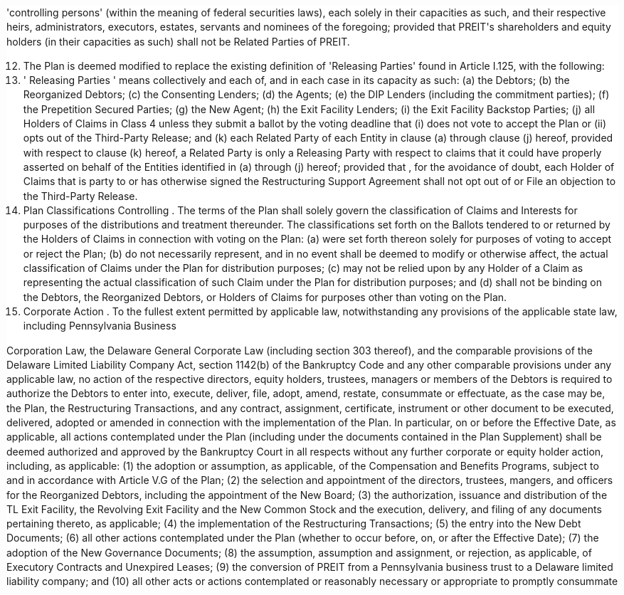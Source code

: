 'controlling persons' (within the meaning of federal securities laws), each solely in  their  capacities  as  such,  and  their  respective  heirs,  administrators,  executors, estates, servants and nominees of the foregoing; provided that PREIT's shareholders and equity holders (in their capacities as such) shall not be Related Parties of PREIT.

12. The  Plan  is  deemed  modified  to  replace  the  existing  definition  of  'Releasing Parties' found in Article I.125, with the following:
2. ' Releasing Parties ' means collectively and each of, and in each case in its capacity as such:  (a) the Debtors; (b) the Reorganized Debtors; (c) the Consenting Lenders; (d)  the  Agents;  (e)  the  DIP  Lenders  (including  the  commitment parties); (f) the Prepetition Secured Parties; (g) the New Agent; (h) the Exit Facility Lenders; (i) the Exit Facility Backstop Parties; (j) all Holders of Claims in Class 4 unless they submit a ballot by the voting deadline that (i) does not vote to accept the Plan or (ii) opts out of the Third-Party Release; and (k) each Related Party of each Entity in clause (a) through clause (j) hereof, provided with respect to clause (k) hereof, a Related Party is only a Releasing Party with respect to claims that it could have properly  asserted  on  behalf  of  the  Entities  identified  in  (a)  through  (j)  hereof; provided that , for the avoidance of doubt, each Holder of Claims that is party to or has otherwise signed the Restructuring Support Agreement shall not opt out of or File an objection to the Third-Party Release.
13. Plan Classifications Controlling .  The terms of the Plan shall solely govern the classification of Claims and Interests for purposes of the distributions and treatment thereunder. The classifications set forth on the Ballots tendered to or returned by the Holders of Claims in connection with voting on the Plan: (a) were set forth thereon solely for purposes of voting to accept or reject the Plan; (b) do not necessarily represent, and in no event shall be deemed to modify  or  otherwise  affect,  the  actual  classification  of  Claims  under  the  Plan  for  distribution purposes;  (c)  may  not  be  relied  upon  by  any  Holder  of  a  Claim  as  representing  the  actual classification of such Claim under the Plan for distribution purposes; and (d) shall not be binding on the Debtors, the Reorganized Debtors, or Holders of Claims for purposes other than voting on the Plan.
14. Corporate Action . To the fullest extent permitted by applicable law, notwithstanding  any  provisions  of  the  applicable  state  law,  including  Pennsylvania  Business

Corporation Law, the Delaware General Corporate Law (including section 303 thereof), and the comparable provisions of the Delaware Limited Liability Company Act, section 1142(b) of the Bankruptcy Code and any other comparable provisions under any applicable law, no action of the respective directors, equity holders, trustees, managers or members of the Debtors is required to authorize the Debtors to enter into, execute, deliver, file, adopt, amend, restate, consummate or effectuate,  as  the  case  may  be,  the  Plan,  the  Restructuring  Transactions,  and  any  contract, assignment,  certificate,  instrument  or  other  document  to  be  executed,  delivered,  adopted  or amended  in  connection  with  the  implementation  of  the  Plan.    In  particular,  on  or  before  the Effective  Date,  as  applicable,  all  actions  contemplated  under  the  Plan  (including  under  the documents contained in the Plan Supplement) shall be deemed authorized and approved by the Bankruptcy Court in all respects without any further corporate or equity holder action, including, as applicable: (1) the adoption or assumption, as applicable, of the Compensation and Benefits Programs,  subject  to  and  in  accordance  with  Article  V.G  of  the  Plan;  (2)  the  selection  and appointment  of  the  directors,  trustees,  mangers,  and  officers  for  the  Reorganized  Debtors, including the appointment of the New Board; (3) the authorization, issuance and distribution of the TL Exit Facility, the Revolving Exit Facility and the New Common Stock and the execution, delivery, and filing of any documents pertaining thereto, as applicable; (4) the implementation of the Restructuring Transactions; (5) the entry into the New Debt Documents; (6) all other actions contemplated under the Plan (whether to occur before, on, or after the Effective Date); (7) the adoption of the New Governance Documents; (8) the assumption, assumption and assignment, or rejection,  as  applicable,  of  Executory  Contracts  and  Unexpired  Leases;  (9)  the  conversion  of PREIT from a Pennsylvania business trust to a Delaware limited liability company; and (10) all other acts or actions contemplated or reasonably necessary or appropriate to promptly consummate
